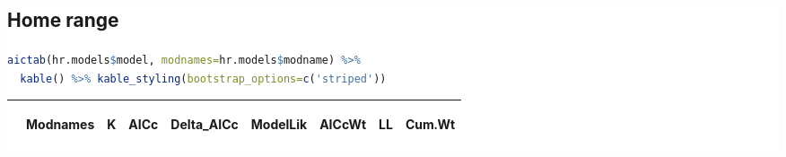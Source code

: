 ## Home range

``` r
aictab(hr.models$model, modnames=hr.models$modname) %>% 
  kable() %>% kable_styling(bootstrap_options=c('striped'))
```

<table class="table table-striped" style="margin-left: auto; margin-right: auto;">

<thead>

<tr>

<th style="text-align:left;">

</th>

<th style="text-align:left;">

Modnames

</th>

<th style="text-align:right;">

K

</th>

<th style="text-align:right;">

AICc

</th>

<th style="text-align:right;">

Delta\_AICc

</th>

<th style="text-align:right;">

ModelLik

</th>

<th style="text-align:right;">

AICcWt

</th>

<th style="text-align:right;">

LL

</th>

<th style="text-align:right;">

Cum.Wt

</th>
